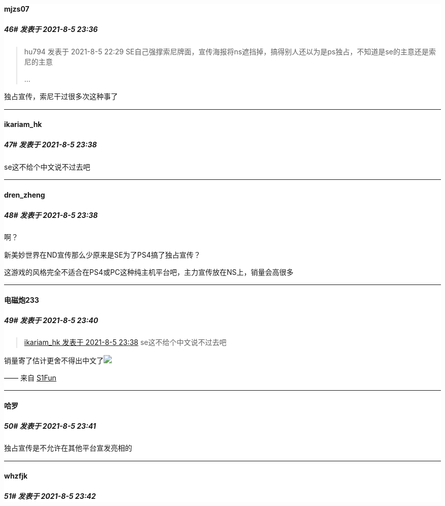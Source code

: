 ####  mjzs07  
##### 46#       发表于 2021-8-5 23:36


<blockquote>hu794 发表于 2021-8-5 22:29
SE自己强撑索尼牌面，宣传海报将ns遮挡掉，搞得别人还以为是ps独占，不知道是se的主意还是索尼的主意

 ...</blockquote>
独占宣传，索尼干过很多次这种事了


*****

####  ikariam_hk  
##### 47#       发表于 2021-8-5 23:38


se这不给个中文说不过去吧


*****

####  dren_zheng  
##### 48#       发表于 2021-8-5 23:38


啊？

新美妙世界在ND宣传那么少原来是SE为了PS4搞了独占宣传？

这游戏的风格完全不适合在PS4或PC这种纯主机平台吧，主力宣传放在NS上，销量会高很多


*****

####  电磁炮233  
##### 49#       发表于 2021-8-5 23:40


<blockquote><a href="httphttps://bbs.saraba1st.com/2b/forum.php?mod=redirect&amp;goto=findpost&amp;pid=52256087&amp;ptid=2019289" target="_blank">ikariam_hk 发表于 2021-8-5 23:38</a>
se这不给个中文说不过去吧</blockquote>
销量寄了估计更舍不得出中文了<img src="https://static.saraba1st.com/image/smiley/face2017/001.png" referrerpolicy="no-referrer">

—— 来自 [S1Fun](https://s1fun.koalcat.com)


*****

####  哈罗  
##### 50#       发表于 2021-8-5 23:41


独占宣传是不允许在其他平台宣发亮相的


*****

####  whzfjk  
##### 51#       发表于 2021-8-5 23:42
